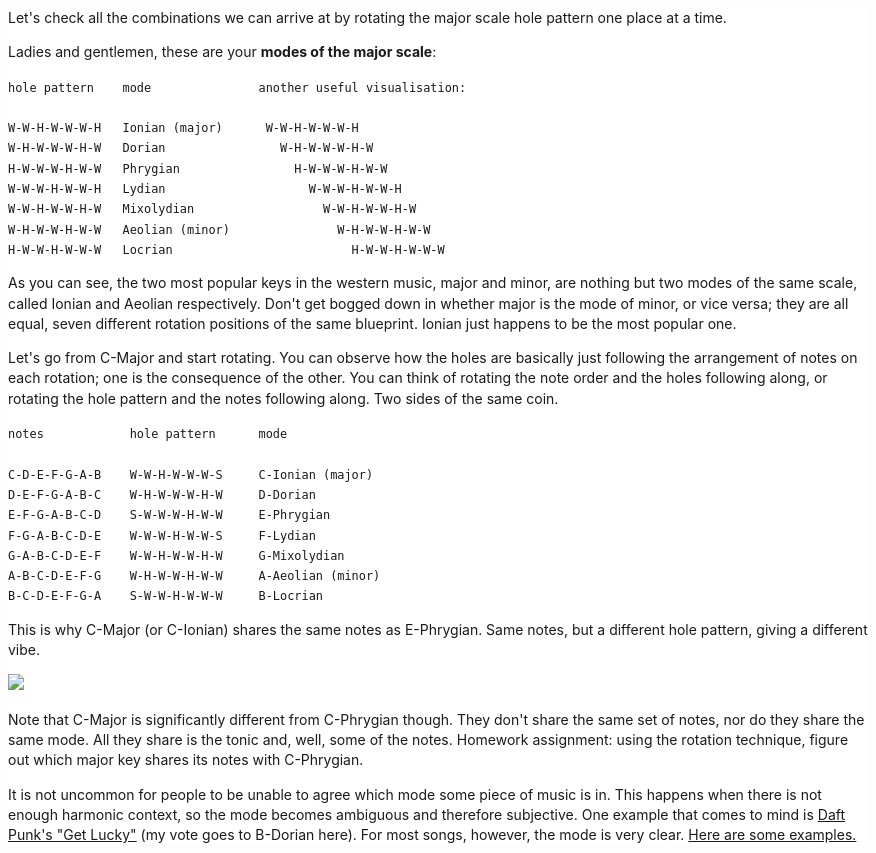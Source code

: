Let's check all the combinations we can arrive at by rotating the major scale hole pattern one place at a time.

Ladies and gentlemen, these are your **modes of the major scale**:
```
hole pattern    mode               another useful visualisation:
                                      
W-W-H-W-W-W-H   Ionian (major)      W-W-H-W-W-W-H
W-H-W-W-W-H-W   Dorian                W-H-W-W-W-H-W
H-W-W-W-H-W-W   Phrygian                H-W-W-W-H-W-W
W-W-W-H-W-W-H   Lydian                    W-W-W-H-W-W-H
W-W-H-W-W-H-W   Mixolydian                  W-W-H-W-W-H-W 
W-H-W-W-H-W-W   Aeolian (minor)               W-H-W-W-H-W-W 
H-W-W-H-W-W-W   Locrian                         H-W-W-H-W-W-W 
```

As you can see, the two most popular keys in the western music,
major and minor, are nothing but two modes of the same scale, called Ionian and Aeolian respectively.
Don't get bogged down in whether major is the mode of minor, or vice versa; they are
all equal, seven different rotation positions of the same blueprint. Ionian just happens to be the most popular one.

Let's go from C-Major and start rotating. You can observe how the holes are basically just following
the arrangement of notes on each rotation; one is the consequence of the other. You can think of rotating
the note order and the holes following along, or rotating the hole pattern and the notes following along.
Two sides of the same coin.

```
notes            hole pattern      mode                

C-D-E-F-G-A-B    W-W-H-W-W-W-S     C-Ionian (major)    
D-E-F-G-A-B-C    W-H-W-W-W-H-W     D-Dorian    
E-F-G-A-B-C-D    S-W-W-W-H-W-W     E-Phrygian    
F-G-A-B-C-D-E    W-W-W-H-W-W-S     F-Lydian  
G-A-B-C-D-E-F    W-W-H-W-W-H-W     G-Mixolydian    
A-B-C-D-E-F-G    W-H-W-W-H-W-W     A-Aeolian (minor)  
B-C-D-E-F-G-A    S-W-W-H-W-W-W     B-Locrian       
``````

This is why C-Major (or C-Ionian) shares the same notes as E-Phrygian. Same notes, but a
different hole pattern, giving a different vibe.

<img src="../images/modes_table.png" class="img-responsive">

Note that C-Major is significantly different from C-Phrygian though. They don't share the same set of notes,
nor do they share the same mode. All they share is the tonic and, well, some of the notes. Homework
assignment: using the rotation technique, figure out which major key shares its notes with C-Phrygian.

It is not uncommon for people to be unable to agree which mode some piece of music is in. This
happens when there is not enough harmonic context, so the mode becomes ambiguous and therefore subjective. 
One example that comes to mind is [Daft Punk's "Get Lucky"](https://slate.com/culture/2014/03/daft-punks-get-lucky-explained-using-music-theory.html)
(my vote goes to B-Dorian here). For most songs, however, the mode is very clear.
[Here are some examples.](https://www.christybannerman.com/examples-of-modes-in-songs-and-rock-music/)
